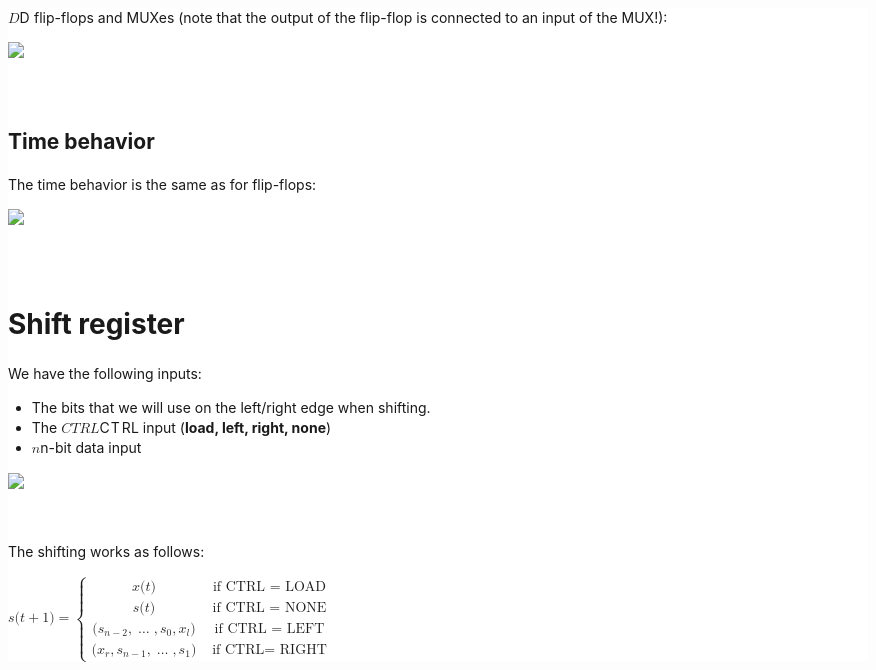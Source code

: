 <span class="ql-formula" data-value="D">﻿<span contenteditable="false"><span class="katex"><span class="katex-mathml"><math><semantics><mrow><mi>D</mi></mrow><annotation encoding="application/x-tex">D</annotation></semantics></math></span><span class="katex-html" aria-hidden="true"><span class="base"><span class="strut" style="height: 0.68333em; vertical-align: 0em;"></span><span style="margin-right: 0.02778em;" class="mord mathdefault">D</span></span></span></span></span>﻿</span> flip-flops and MUXes (note that the output of the flip-flop is connected to an input of the MUX!):</p><p><img src="https://i.imgur.com/RZMnCOo.png" width="379"></p><p><br></p><h2 id="time-behavior">Time behavior</h2><p>The time behavior is the same as for flip-flops:</p><p><img src="https://i.imgur.com/keOhIOM.png" width="377"></p><p><br></p><h1 id="shift-register">Shift register</h1><p>We have the following inputs:</p><ul><li>The bits that we will use on the left/right edge when shifting.</li><li>The <span class="ql-formula" data-value="CTRL">﻿<span contenteditable="false"><span class="katex"><span class="katex-mathml"><math><semantics><mrow><mi>C</mi><mi>T</mi><mi>R</mi><mi>L</mi></mrow><annotation encoding="application/x-tex">CTRL</annotation></semantics></math></span><span class="katex-html" aria-hidden="true"><span class="base"><span class="strut" style="height: 0.68333em; vertical-align: 0em;"></span><span style="margin-right: 0.07153em;" class="mord mathdefault">C</span><span style="margin-right: 0.13889em;" class="mord mathdefault">T</span><span style="margin-right: 0.00773em;" class="mord mathdefault">R</span><span class="mord mathdefault">L</span></span></span></span></span>﻿</span> input (<strong>load, left, right, none</strong>)</li><li><span class="ql-formula" data-value="n">﻿<span contenteditable="false"><span class="katex"><span class="katex-mathml"><math><semantics><mrow><mi>n</mi></mrow><annotation encoding="application/x-tex">n</annotation></semantics></math></span><span class="katex-html" aria-hidden="true"><span class="base"><span class="strut" style="height: 0.43056em; vertical-align: 0em;"></span><span class="mord mathdefault">n</span></span></span></span></span>﻿</span>-bit data input </li></ul><p><img src="https://i.imgur.com/TQd0RpL.png" width="235"></p><p><br></p><p>The shifting works as follows:</p><div style="white-space: normal;" class="markdown-body"><p><span class="katex"><span class="katex-mathml"><math xmlns="http://www.w3.org/1998/Math/MathML"><semantics><mrow><mi>s</mi><mo stretchy="false">(</mo><mi>t</mi><mo>+</mo><mn>1</mn><mo stretchy="false">)</mo><mo>=</mo><mrow><mo fence="true">{</mo><mtable rowspacing="0.3599999999999999em" columnalign="left left" columnspacing="1em"><mtr><mtd><mstyle scriptlevel="0" displaystyle="false"><mrow><mi>x</mi><mo stretchy="false">(</mo><mi>t</mi><mo stretchy="false">)</mo></mrow></mstyle></mtd><mtd><mstyle scriptlevel="0" displaystyle="false"><mtext>&nbsp;if&nbsp;CTRL&nbsp;=&nbsp;LOAD</mtext></mstyle></mtd></mtr><mtr><mtd><mstyle scriptlevel="0" displaystyle="false"><mrow><mi>s</mi><mo stretchy="false">(</mo><mi>t</mi><mo stretchy="false">)</mo></mrow></mstyle></mtd><mtd><mstyle scriptlevel="0" displaystyle="false"><mtext>&nbsp;if&nbsp;CTRL&nbsp;=&nbsp;NONE</mtext></mstyle></mtd></mtr><mtr><mtd><mstyle scriptlevel="0" displaystyle="false"><mrow><mo stretchy="false">(</mo><msub><mi>s</mi><mrow><mi>n</mi><mo>−</mo><mn>2</mn></mrow></msub><mo separator="true">,</mo><mo>…</mo><mo separator="true">,</mo><msub><mi>s</mi><mn>0</mn></msub><mo separator="true">,</mo><msub><mi>x</mi><mi>l</mi></msub><mo stretchy="false">)</mo></mrow></mstyle></mtd><mtd><mstyle scriptlevel="0" displaystyle="false"><mtext>&nbsp;if&nbsp;CTRL&nbsp;=&nbsp;LEFT</mtext></mstyle></mtd></mtr><mtr><mtd><mstyle scriptlevel="0" displaystyle="false"><mrow><mo stretchy="false">(</mo><msub><mi>x</mi><mi>r</mi></msub><mo separator="true">,</mo><msub><mi>s</mi><mrow><mi>n</mi><mo>−</mo><mn>1</mn></mrow></msub><mo separator="true">,</mo><mo>…</mo><mo separator="true">,</mo><msub><mi>s</mi><mn>1</mn></msub><mo stretchy="false">)</mo></mrow></mstyle></mtd><mtd><mstyle scriptlevel="0" displaystyle="false"><mtext>&nbsp;if&nbsp;CTRL=&nbsp;RIGHT</mtext></mstyle></mtd></mtr></mtable></mrow></mrow><annotation encoding="application/x-tex">s(t+1)=\begin{cases}
x(t) &amp;\text{ if CTRL = LOAD} \\
s(t) &amp;\text{ if CTRL = NONE} \\
(s_{n-2},\dots,s_0,x_l) &amp;\text{ if CTRL = LEFT} \\
(x_r, s_{n-1},\dots, s_1) &amp;\text{ if CTRL= RIGHT}